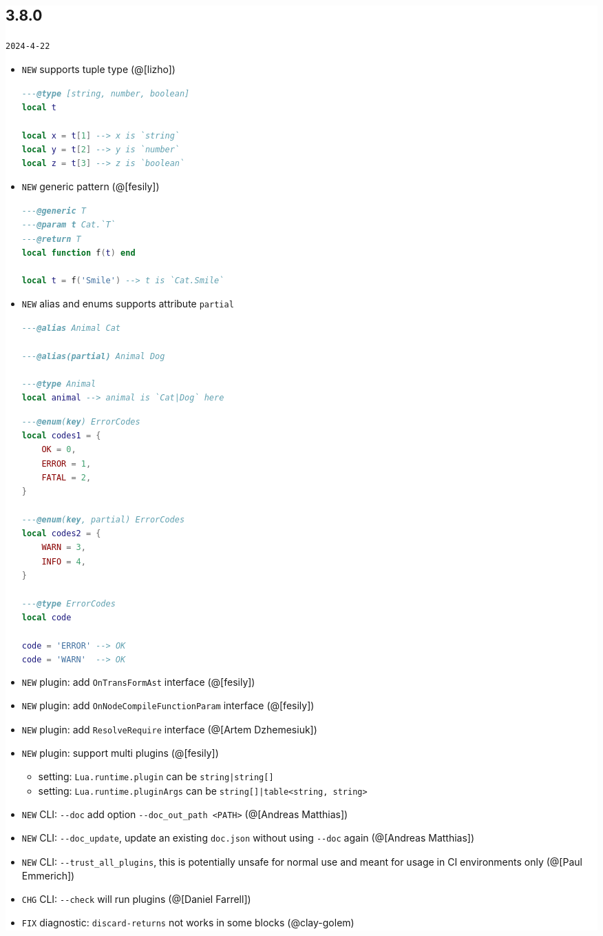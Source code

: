 ## 3.8.0
`2024-4-22`
* `NEW` supports tuple type (@[lizho])
  ```lua
  ---@type [string, number, boolean]
  local t

  local x = t[1] --> x is `string`
  local y = t[2] --> y is `number`
  local z = t[3] --> z is `boolean`
  ```
* `NEW` generic pattern (@[fesily])
  ```lua
  ---@generic T
  ---@param t Cat.`T`
  ---@return T
  local function f(t) end

  local t = f('Smile') --> t is `Cat.Smile`
  ```
* `NEW` alias and enums supports attribute `partial`
  ```lua
  ---@alias Animal Cat

  ---@alias(partial) Animal Dog

  ---@type Animal
  local animal --> animal is `Cat|Dog` here
  ```

  ```lua
  ---@enum(key) ErrorCodes
  local codes1 = {
      OK = 0,
      ERROR = 1,
      FATAL = 2,
  }

  ---@enum(key, partial) ErrorCodes
  local codes2 = {
      WARN = 3,
      INFO = 4,
  }

  ---@type ErrorCodes
  local code

  code = 'ERROR' --> OK
  code = 'WARN'  --> OK

  ```
* `NEW` plugin: add `OnTransFormAst` interface (@[fesily])
* `NEW` plugin: add `OnNodeCompileFunctionParam` interface (@[fesily])
* `NEW` plugin: add `ResolveRequire` interface (@[Artem Dzhemesiuk])
* `NEW` plugin: support multi plugins (@[fesily])
  + setting: `Lua.runtime.plugin` can be `string|string[]`
  + setting: `Lua.runtime.pluginArgs` can be `string[]|table<string, string>`
* `NEW` CLI: `--doc` add option `--doc_out_path <PATH>` (@[Andreas Matthias])
* `NEW` CLI: `--doc_update`, update an existing `doc.json` without using `--doc` again (@[Andreas Matthias])
* `NEW` CLI: `--trust_all_plugins`, this is potentially unsafe for normal use and meant for usage in CI environments only (@[Paul Emmerich])
* `CHG` CLI: `--check` will run plugins (@[Daniel Farrell])
* `FIX` diagnostic: `discard-returns` not works in some blocks (@clay-golem)

[#2407]: https://github.com/LuaLS/lua-language-server/issues/2407
[#2299]: https://github.com/LuaLS/lua-language-server/issues/2299
[#2335]: https://github.com/LuaLS/lua-language-server/issues/2335
[#2155]: https://github.com/LuaLS/lua-language-server/issues/2155
[#2224]: https://github.com/LuaLS/lua-language-server/issues/2224
[#2252]: https://github.com/LuaLS/lua-language-server/issues/2252
[#2267]: https://github.com/LuaLS/lua-language-server/issues/2267
[#2214]: https://github.com/LuaLS/lua-language-server/issues/2214
[#2145]: https://github.com/LuaLS/lua-language-server/issues/2145
[#2038]: https://github.com/LuaLS/lua-language-server/issues/2038
[#2042]: https://github.com/LuaLS/lua-language-server/issues/2042
[#2062]: https://github.com/LuaLS/lua-language-server/issues/2062
[#2083]: https://github.com/LuaLS/lua-language-server/issues/2083
[#2088]: https://github.com/LuaLS/lua-language-server/issues/2088
[#2110]: https://github.com/LuaLS/lua-language-server/issues/2110
[#2129]: https://github.com/LuaLS/lua-language-server/issues/2129
[#2113]: https://github.com/LuaLS/lua-language-server/issues/2113
[#2036]: https://github.com/LuaLS/lua-language-server/issues/2036
[#2037]: https://github.com/LuaLS/lua-language-server/issues/2037
[#2056]: https://github.com/LuaLS/lua-language-server/issues/2056
[#2077]: https://github.com/LuaLS/lua-language-server/issues/2077
[#2081]: https://github.com/LuaLS/lua-language-server/issues/2081
[#1943]: https://github.com/LuaLS/lua-language-server/issues/1943
[#1996]: https://github.com/LuaLS/lua-language-server/issues/1996
[#2004]: https://github.com/LuaLS/lua-language-server/issues/2004
[#2013]: https://github.com/LuaLS/lua-language-server/issues/2013
[#1715]: https://github.com/LuaLS/lua-language-server/issues/1715
[#1753]: https://github.com/LuaLS/lua-language-server/issues/1753
[#1914]: https://github.com/LuaLS/lua-language-server/issues/1914
[#1922]: https://github.com/LuaLS/lua-language-server/issues/1922
[#1924]: https://github.com/LuaLS/lua-language-server/issues/1924
[#1928]: https://github.com/LuaLS/lua-language-server/issues/1928
[#1945]: https://github.com/LuaLS/lua-language-server/issues/1945
[#1955]: https://github.com/LuaLS/lua-language-server/issues/1955
[#1978]: https://github.com/LuaLS/lua-language-server/issues/1978
[#1886]: https://github.com/LuaLS/lua-language-server/issues/1886
[#1887]: https://github.com/LuaLS/lua-language-server/issues/1887
[#1889]: https://github.com/LuaLS/lua-language-server/issues/1889
[#1895]: https://github.com/LuaLS/lua-language-server/issues/1895
[#1902]: https://github.com/LuaLS/lua-language-server/issues/1902
[#1869]: https://github.com/LuaLS/lua-language-server/issues/1869
[#1872]: https://github.com/LuaLS/lua-language-server/issues/1872
[#1864]: https://github.com/LuaLS/lua-language-server/issues/1864
[#1868]: https://github.com/LuaLS/lua-language-server/issues/1868
[#1869]: https://github.com/LuaLS/lua-language-server/issues/1869
[#1871]: https://github.com/LuaLS/lua-language-server/issues/1871
[#1831]: https://github.com/LuaLS/lua-language-server/issues/1831
[#1838]: https://github.com/LuaLS/lua-language-server/issues/1838
[#1841]: https://github.com/LuaLS/lua-language-server/issues/1841
[#1851]: https://github.com/LuaLS/lua-language-server/issues/1851
[#1855]: https://github.com/LuaLS/lua-language-server/issues/1855
[#1857]: https://github.com/LuaLS/lua-language-server/issues/1857
[#1810]: https://github.com/LuaLS/lua-language-server/issues/1810
[#1829]: https://github.com/LuaLS/lua-language-server/issues/1829
[#1825]: https://github.com/LuaLS/lua-language-server/issues/1825
[#1826]: https://github.com/LuaLS/lua-language-server/issues/1826
[#831]:  https://github.com/LuaLS/lua-language-server/issues/831
[#1729]: https://github.com/LuaLS/lua-language-server/issues/1729
[#1737]: https://github.com/LuaLS/lua-language-server/issues/1737
[#1751]: https://github.com/LuaLS/lua-language-server/issues/1751
[#1767]: https://github.com/LuaLS/lua-language-server/issues/1767
[#1796]: https://github.com/LuaLS/lua-language-server/issues/1796
[#1805]: https://github.com/LuaLS/lua-language-server/issues/1805
[#1808]: https://github.com/LuaLS/lua-language-server/issues/1808
[#1811]: https://github.com/LuaLS/lua-language-server/issues/1811
[#1824]: https://github.com/LuaLS/lua-language-server/issues/1824
[#1698]: https://github.com/LuaLS/lua-language-server/issues/1698
[#1704]: https://github.com/LuaLS/lua-language-server/issues/1704
[#1717]: https://github.com/LuaLS/lua-language-server/issues/1717
[#1684]: https://github.com/LuaLS/lua-language-server/issues/1684
[#1692]: https://github.com/LuaLS/lua-language-server/issues/1692
[#1676]: https://github.com/LuaLS/lua-language-server/issues/1676
[#1677]: https://github.com/LuaLS/lua-language-server/issues/1677
[#1679]: https://github.com/LuaLS/lua-language-server/issues/1679
[#1680]: https://github.com/LuaLS/lua-language-server/issues/1680
[#1675]: https://github.com/LuaLS/lua-language-server/issues/1675
[#1153]: https://github.com/LuaLS/lua-language-server/issues/1153
[#1177]: https://github.com/LuaLS/lua-language-server/issues/1177
[#1201]: https://github.com/LuaLS/lua-language-server/issues/1201
[#1202]: https://github.com/LuaLS/lua-language-server/issues/1202
[#1332]: https://github.com/LuaLS/lua-language-server/issues/1332
[#1344]: https://github.com/LuaLS/lua-language-server/issues/1344
[#1374]: https://github.com/LuaLS/lua-language-server/issues/1374
[#1434]: https://github.com/LuaLS/lua-language-server/issues/1434
[#1457]: https://github.com/LuaLS/lua-language-server/issues/1457
[#1458]: https://github.com/LuaLS/lua-language-server/issues/1458
[#1479]: https://github.com/LuaLS/lua-language-server/issues/1479
[#1480]: https://github.com/LuaLS/lua-language-server/issues/1480
[#1484]: https://github.com/LuaLS/lua-language-server/issues/1484
[#1533]: https://github.com/LuaLS/lua-language-server/issues/1533
[#1557]: https://github.com/LuaLS/lua-language-server/issues/1557
[#1558]: https://github.com/LuaLS/lua-language-server/issues/1558
[#1561]: https://github.com/LuaLS/lua-language-server/issues/1561
[#1567]: https://github.com/LuaLS/lua-language-server/issues/1567
[#1575]: https://github.com/LuaLS/lua-language-server/issues/1575
[#1582]: https://github.com/LuaLS/lua-language-server/issues/1582
[#1593]: https://github.com/LuaLS/lua-language-server/issues/1593
[#1595]: https://github.com/LuaLS/lua-language-server/issues/1595
[#1599]: https://github.com/LuaLS/lua-language-server/issues/1599
[#1606]: https://github.com/LuaLS/lua-language-server/issues/1606
[#1608]: https://github.com/LuaLS/lua-language-server/issues/1608
[#1626]: https://github.com/LuaLS/lua-language-server/issues/1626
[#1637]: https://github.com/LuaLS/lua-language-server/issues/1637
[#1640]: https://github.com/LuaLS/lua-language-server/issues/1640
[#1641]: https://github.com/LuaLS/lua-language-server/issues/1641
[#1642]: https://github.com/LuaLS/lua-language-server/issues/1642
[#1662]: https://github.com/LuaLS/lua-language-server/issues/1662
[#1663]: https://github.com/LuaLS/lua-language-server/issues/1663
[#1670]: https://github.com/LuaLS/lua-language-server/issues/1670
[#1672]: https://github.com/LuaLS/lua-language-server/issues/1672